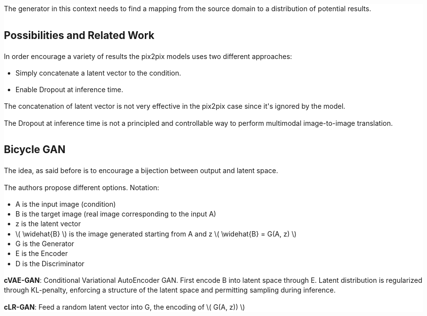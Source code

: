 The generator in this context needs to find a mapping from the source domain to a distribution of potential results.

## Possibilities and Related Work

In order encourage a variety of results the pix2pix models uses two different approaches:

- Simply concatenate a latent vector to the condition. 

- Enable Dropout at inference time.

The concatenation of latent vector is not very effective in the pix2pix case since it's ignored by the model. 

The Dropout at inference time is not a principled and controllable way to perform multimodal image-to-image translation.

## Bicycle GAN

The idea, as said before is to encourage a bijection between output and latent space.

The authors propose different options.
Notation:
- A is the input image (condition)
- B is the target image (real image corresponding to the input A)
- z is the latent vector
- \\( \widehat{B} \\) is the image generated starting from A and z \\( \widehat{B} = G(A, z) \\)
- G is the Generator
- E is the Encoder
- D is the Discriminator

**cVAE-GAN**: Conditional Variational AutoEncoder GAN. First encode B into latent space through E. Latent distribution is regularized through KL-penalty, enforcing a structure of the latent space and permitting sampling during inference.

**cLR-GAN**: Feed a random latent vector into G, the encoding of \\( G(A, z)) \\)
